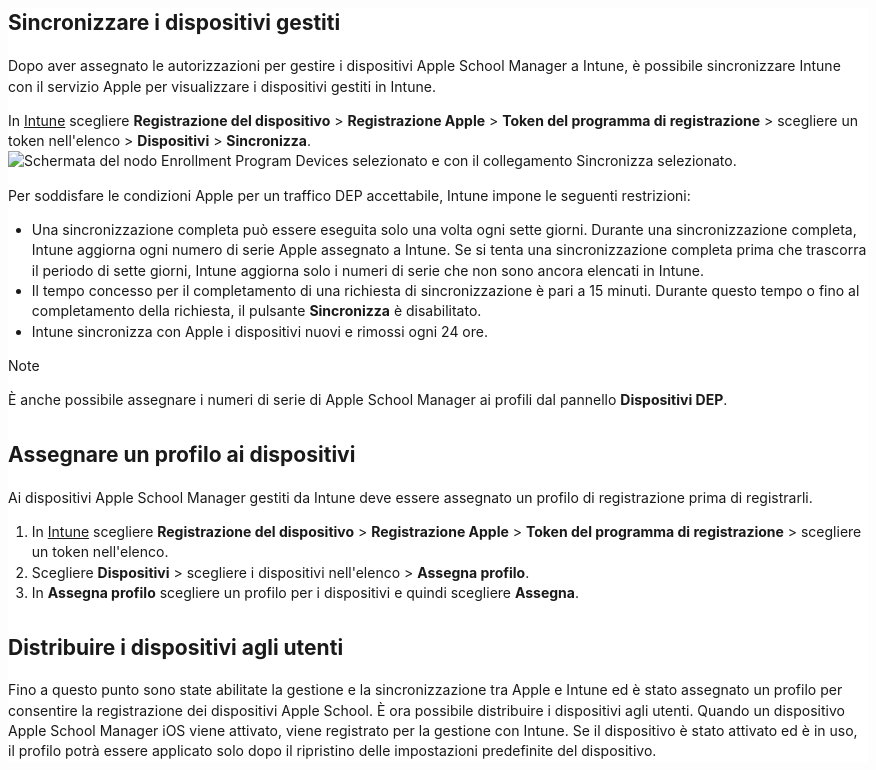 ## <a name="sync-managed-devices"></a>Sincronizzare i dispositivi gestiti

Dopo aver assegnato le autorizzazioni per gestire i dispositivi Apple School Manager a Intune, è possibile sincronizzare Intune con il servizio Apple per visualizzare i dispositivi gestiti in Intune.

In [Intune](https://aka.ms/intuneportal) scegliere **Registrazione del dispositivo** > **Registrazione Apple** > **Token del programma di registrazione** > scegliere un token nell'elenco > **Dispositivi** > **Sincronizza**. ![Schermata del nodo Enrollment Program Devices selezionato e con il collegamento Sincronizza selezionato.](./media/device-enrollment-program-enroll-ios/image06.png)
  
  Per soddisfare le condizioni Apple per un traffico DEP accettabile, Intune impone le seguenti restrizioni:
  - Una sincronizzazione completa può essere eseguita solo una volta ogni sette giorni. Durante una sincronizzazione completa, Intune aggiorna ogni numero di serie Apple assegnato a Intune. Se si tenta una sincronizzazione completa prima che trascorra il periodo di sette giorni, Intune aggiorna solo i numeri di serie che non sono ancora elencati in Intune.
  - Il tempo concesso per il completamento di una richiesta di sincronizzazione è pari a 15 minuti. Durante questo tempo o fino al completamento della richiesta, il pulsante **Sincronizza** è disabilitato.
  - Intune sincronizza con Apple i dispositivi nuovi e rimossi ogni 24 ore.

>[!NOTE]
>È anche possibile assegnare i numeri di serie di Apple School Manager ai profili dal pannello **Dispositivi DEP**.

## <a name="assign-a-profile-to-devices"></a>Assegnare un profilo ai dispositivi
Ai dispositivi Apple School Manager gestiti da Intune deve essere assegnato un profilo di registrazione prima di registrarli.

1. In [Intune](https://aka.ms/intuneportal) scegliere **Registrazione del dispositivo** > **Registrazione Apple** > **Token del programma di registrazione** > scegliere un token nell'elenco.
2. Scegliere **Dispositivi** > scegliere i dispositivi nell'elenco > **Assegna profilo**.
3. In **Assegna profilo** scegliere un profilo per i dispositivi e quindi scegliere **Assegna**.

## <a name="distribute-devices-to-users"></a>Distribuire i dispositivi agli utenti

Fino a questo punto sono state abilitate la gestione e la sincronizzazione tra Apple e Intune ed è stato assegnato un profilo per consentire la registrazione dei dispositivi Apple School. È ora possibile distribuire i dispositivi agli utenti. Quando un dispositivo Apple School Manager iOS viene attivato, viene registrato per la gestione con Intune. Se il dispositivo è stato attivato ed è in uso, il profilo potrà essere applicato solo dopo il ripristino delle impostazioni predefinite del dispositivo.
